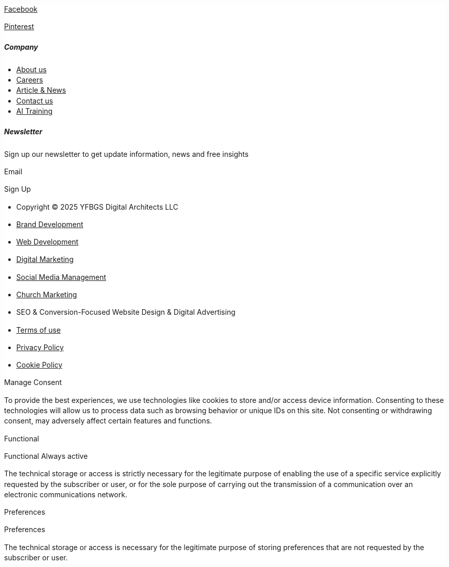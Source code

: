 [Facebook](https://www.facebook.com/DigitalArchitectsMN) 

[Pinterest](https://www.pinterest.com/YFBGS_digitalarchitects/)

##### Company

* [About us](https://digitalarchitects.org/about/)
* [Careers](#)
* [Article & News](#)
* [Contact us](https://digitalarchitects.org/contact-us/)
* [AI Training](#)

##### Newsletter

Sign up our newsletter to get update information, news and free insights

Email

Sign Up

* Copyright © 2025 YFBGS Digital Architects LLC
* [Brand Development](https://digitalarchitects.org/brand-design-minneapolis-local-near-me/)
* [Web Development](#)
* [Digital Marketing](https://digitalarchitects.org/marketing-trends-2024-insights/)
* [Social Media Management](https://digitalarchitects.org/top-10-list-of-the-most-effective-social-media-marketing-strategies-for-churches/)
* [Church Marketing](https://digitalarchitects.org/marketing-for-churches/)
* SEO & Conversion-Focused Website Design & Digital Advertising

* [Terms of use](#)
* [Privacy Policy](https://digitalarchitects.org/privacy-policy-2/)
* [Cookie Policy](https://digitalarchitects.org/privacy-policy-2/)



Manage Consent

To provide the best experiences, we use technologies like cookies to store and/or access device information. Consenting to these technologies will allow us to process data such as browsing behavior or unique IDs on this site. Not consenting or withdrawing consent, may adversely affect certain features and functions.

Functional



Functional
Always active 

The technical storage or access is strictly necessary for the legitimate purpose of enabling the use of a specific service explicitly requested by the subscriber or user, or for the sole purpose of carrying out the transmission of a communication over an electronic communications network.




Preferences


Preferences

The technical storage or access is necessary for the legitimate purpose of storing preferences that are not requested by the subscriber or user.

